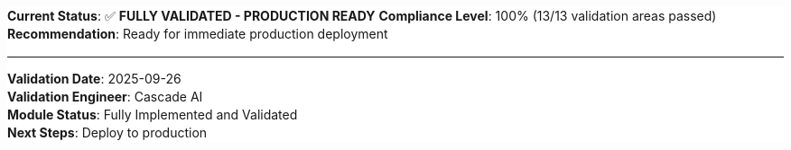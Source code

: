 **Current Status**: ✅ **FULLY VALIDATED - PRODUCTION READY**
**Compliance Level**: 100% (13/13 validation areas passed)
**Recommendation**: Ready for immediate production deployment

---

**Validation Date**: 2025-09-26  
**Validation Engineer**: Cascade AI  
**Module Status**: Fully Implemented and Validated  
**Next Steps**: Deploy to production
